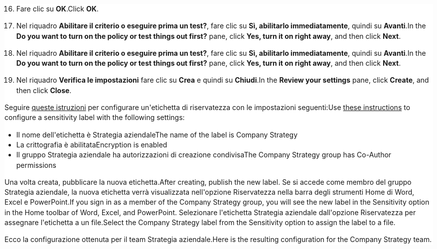 16. <span data-ttu-id="7ce9d-236">Fare clic su **OK**.</span><span class="sxs-lookup"><span data-stu-id="7ce9d-236">Click **OK**.</span></span>
    
17. <span data-ttu-id="7ce9d-237">Nel riquadro **Abilitare il criterio o eseguire prima un test?**, fare clic su **Sì, abilitarlo immediatamente**, quindi su **Avanti**.</span><span class="sxs-lookup"><span data-stu-id="7ce9d-237">In the **Do you want to turn on the policy or test things out first?** pane, click **Yes, turn it on right away**, and then click **Next**.</span></span>

18. <span data-ttu-id="7ce9d-238">Nel riquadro **Abilitare il criterio o eseguire prima un test?**, fare clic su **Sì, abilitarlo immediatamente**, quindi su **Avanti**.</span><span class="sxs-lookup"><span data-stu-id="7ce9d-238">In the **Do you want to turn on the policy or test things out first?** pane, click **Yes, turn it on right away**, and then click **Next**.</span></span>
    
19. <span data-ttu-id="7ce9d-239">Nel riquadro **Verifica le impostazioni** fare clic su **Crea** e quindi su **Chiudi**.</span><span class="sxs-lookup"><span data-stu-id="7ce9d-239">In the **Review your settings** pane, click **Create**, and then click **Close**.</span></span>

<span data-ttu-id="7ce9d-240">Seguire [queste istruzioni](https://docs.microsoft.com/microsoft-365/compliance/encryption-sensitivity-labels) per configurare un'etichetta di riservatezza con le impostazioni seguenti:</span><span class="sxs-lookup"><span data-stu-id="7ce9d-240">Use [these instructions](https://docs.microsoft.com/microsoft-365/compliance/encryption-sensitivity-labels) to configure a sensitivity label with the following settings:</span></span>

- <span data-ttu-id="7ce9d-241">Il nome dell'etichetta è Strategia aziendale</span><span class="sxs-lookup"><span data-stu-id="7ce9d-241">The name of the label is Company Strategy</span></span>
- <span data-ttu-id="7ce9d-242">La crittografia è abilitata</span><span class="sxs-lookup"><span data-stu-id="7ce9d-242">Encryption is enabled</span></span>
- <span data-ttu-id="7ce9d-243">Il gruppo Strategia aziendale ha autorizzazioni di creazione condivisa</span><span class="sxs-lookup"><span data-stu-id="7ce9d-243">The Company Strategy group has Co-Author permissions</span></span>

<span data-ttu-id="7ce9d-244">Una volta creata, pubblicare la nuova etichetta.</span><span class="sxs-lookup"><span data-stu-id="7ce9d-244">After creating, publish the new label.</span></span> <span data-ttu-id="7ce9d-245">Se si accede come membro del gruppo Strategia aziendale, la nuova etichetta verrà visualizzata nell'opzione Riservatezza nella barra degli strumenti Home di Word, Excel e PowerPoint.</span><span class="sxs-lookup"><span data-stu-id="7ce9d-245">If you sign in as a member of the Company Strategy group, you will see the new label in the Sensitivity option in the Home toolbar of Word, Excel, and PowerPoint.</span></span> <span data-ttu-id="7ce9d-246">Selezionare l'etichetta Strategia aziendale dall'opzione Riservatezza per assegnare l'etichetta a un file.</span><span class="sxs-lookup"><span data-stu-id="7ce9d-246">Select the Company Strategy label from the Sensitivity option to assign the label to a file.</span></span>

<span data-ttu-id="7ce9d-247">Ecco la configurazione ottenuta per il team Strategia aziendale.</span><span class="sxs-lookup"><span data-stu-id="7ce9d-247">Here is the resulting configuration for the Company Strategy team.</span></span>
